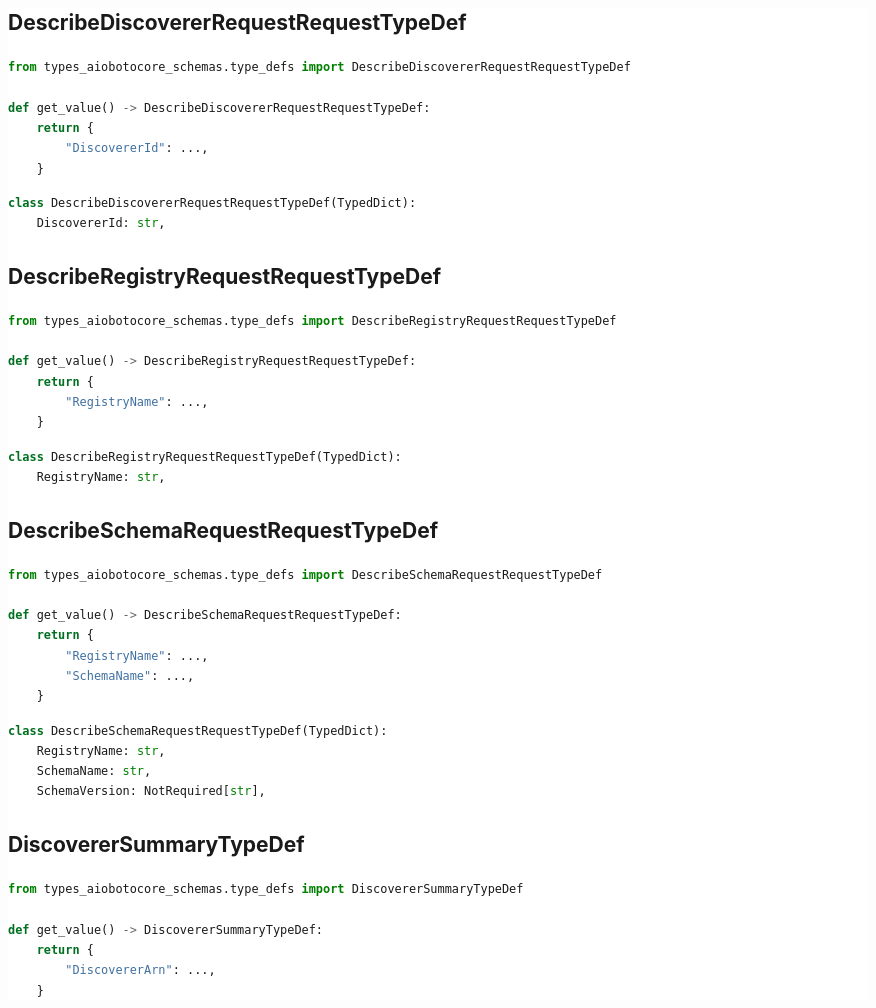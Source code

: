 ## DescribeDiscovererRequestRequestTypeDef

```python title="Usage Example"
from types_aiobotocore_schemas.type_defs import DescribeDiscovererRequestRequestTypeDef

def get_value() -> DescribeDiscovererRequestRequestTypeDef:
    return {
        "DiscovererId": ...,
    }
```

```python title="Definition"
class DescribeDiscovererRequestRequestTypeDef(TypedDict):
    DiscovererId: str,
```

## DescribeRegistryRequestRequestTypeDef

```python title="Usage Example"
from types_aiobotocore_schemas.type_defs import DescribeRegistryRequestRequestTypeDef

def get_value() -> DescribeRegistryRequestRequestTypeDef:
    return {
        "RegistryName": ...,
    }
```

```python title="Definition"
class DescribeRegistryRequestRequestTypeDef(TypedDict):
    RegistryName: str,
```

## DescribeSchemaRequestRequestTypeDef

```python title="Usage Example"
from types_aiobotocore_schemas.type_defs import DescribeSchemaRequestRequestTypeDef

def get_value() -> DescribeSchemaRequestRequestTypeDef:
    return {
        "RegistryName": ...,
        "SchemaName": ...,
    }
```

```python title="Definition"
class DescribeSchemaRequestRequestTypeDef(TypedDict):
    RegistryName: str,
    SchemaName: str,
    SchemaVersion: NotRequired[str],
```

## DiscovererSummaryTypeDef

```python title="Usage Example"
from types_aiobotocore_schemas.type_defs import DiscovererSummaryTypeDef

def get_value() -> DiscovererSummaryTypeDef:
    return {
        "DiscovererArn": ...,
    }
```
